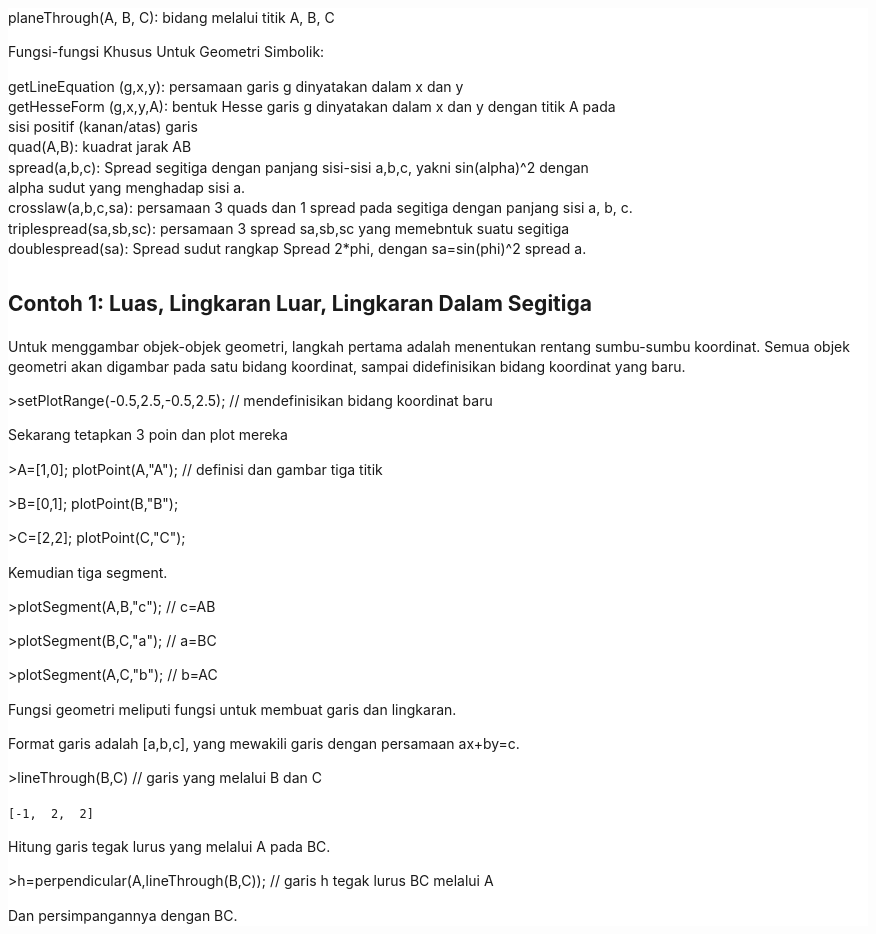  planeThrough(A, B, C):  bidang melalui titik A, B, C  

Fungsi-fungsi Khusus Untuk Geometri Simbolik:


  getLineEquation (g,x,y): persamaan garis g dinyatakan dalam x dan y  
  getHesseForm (g,x,y,A): bentuk Hesse garis g dinyatakan dalam x dan y dengan titik A pada  
  sisi positif (kanan/atas) garis  
  quad(A,B): kuadrat jarak AB  
  spread(a,b,c): Spread segitiga dengan panjang sisi-sisi a,b,c, yakni sin(alpha)^2 dengan  
  alpha sudut yang menghadap sisi a.  
  crosslaw(a,b,c,sa): persamaan 3 quads dan 1 spread pada segitiga dengan panjang sisi a, b, c.  
  triplespread(sa,sb,sc): persamaan 3 spread sa,sb,sc yang memebntuk suatu segitiga  
  doublespread(sa): Spread sudut rangkap Spread 2*phi, dengan sa=sin(phi)^2 spread a.  

## Contoh 1: Luas, Lingkaran Luar, Lingkaran Dalam Segitiga

Untuk menggambar objek-objek geometri, langkah pertama adalah menentukan rentang sumbu-sumbu
koordinat. Semua objek geometri akan digambar pada satu bidang koordinat, sampai didefinisikan
bidang koordinat yang baru.


\>setPlotRange(-0.5,2.5,-0.5,2.5); // mendefinisikan bidang koordinat baru 


Sekarang tetapkan 3 poin dan plot mereka


\>A=[1,0]; plotPoint(A,"A"); // definisi dan gambar tiga titik

\>B=[0,1]; plotPoint(B,"B");

\>C=[2,2]; plotPoint(C,"C");


Kemudian tiga segment.


\>plotSegment(A,B,"c"); // c=AB

\>plotSegment(B,C,"a"); // a=BC

\>plotSegment(A,C,"b"); // b=AC


Fungsi geometri meliputi fungsi untuk membuat garis dan lingkaran.


Format garis adalah [a,b,c], yang mewakili garis dengan persamaan
ax+by=c.


\>lineThrough(B,C) // garis yang melalui B dan C


    [-1,  2,  2]

Hitung garis tegak lurus yang melalui A pada BC.


\>h=perpendicular(A,lineThrough(B,C)); // garis h tegak lurus BC melalui A


Dan persimpangannya dengan BC.
